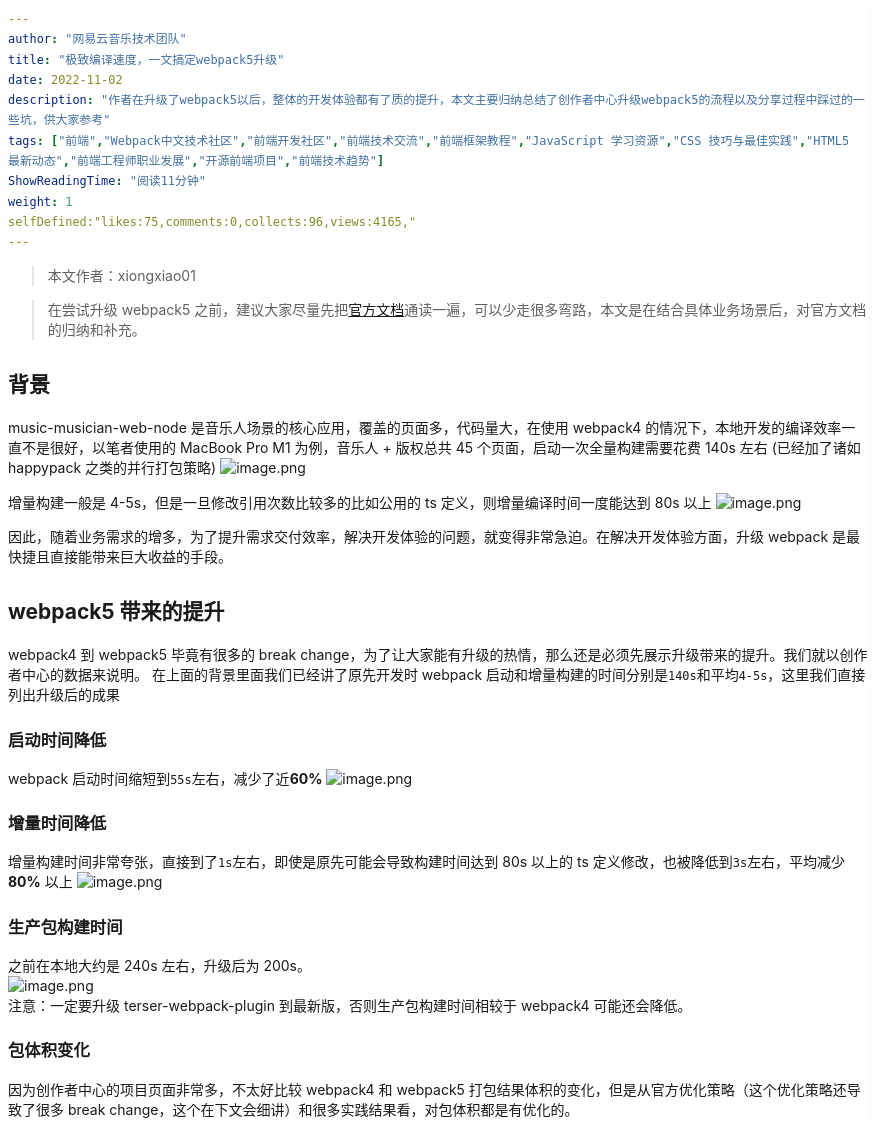 ```yaml
---
author: "网易云音乐技术团队"
title: "极致编译速度，一文搞定webpack5升级"
date: 2022-11-02
description: "作者在升级了webpack5以后，整体的开发体验都有了质的提升，本文主要归纳总结了创作者中心升级webpack5的流程以及分享过程中踩过的一些坑，供大家参考"
tags: ["前端","Webpack中文技术社区","前端开发社区","前端技术交流","前端框架教程","JavaScript 学习资源","CSS 技巧与最佳实践","HTML5 最新动态","前端工程师职业发展","开源前端项目","前端技术趋势"]
ShowReadingTime: "阅读11分钟"
weight: 1
selfDefined:"likes:75,comments:0,collects:96,views:4165,"
---
```

> 本文作者：xiongxiao01

> 在尝试升级 webpack5 之前，建议大家尽量先把[官方文档](https://link.juejin.cn?target=https%3A%2F%2Fwebpack.js.org%2Fmigrate%2F5%2F "https://webpack.js.org/migrate/5/")通读一遍，可以少走很多弯路，本文是在结合具体业务场景后，对官方文档的归纳和补充。

背景
--

music-musician-web-node 是音乐人场景的核心应用，覆盖的页面多，代码量大，在使用 webpack4 的情况下，本地开发的编译效率一直不是很好，以笔者使用的 MacBook Pro M1 为例，音乐人 + 版权总共 45 个页面，启动一次全量构建需要花费 140s 左右 (已经加了诸如 happypack 之类的并行打包策略) ![image.png](/images/jueJin/fb86d6b3387869f.png)

增量构建一般是 4-5s，但是一旦修改引用次数比较多的比如公用的 ts 定义，则增量编译时间一度能达到 80s 以上 ![image.png](/images/jueJin/18fd78d57fdc172.png)

因此，随着业务需求的增多，为了提升需求交付效率，解决开发体验的问题，就变得非常急迫。在解决开发体验方面，升级 webpack 是最快捷且直接能带来巨大收益的手段。

webpack5 带来的提升
--------------

webpack4 到 webpack5 毕竟有很多的 break change，为了让大家能有升级的热情，那么还是必须先展示升级带来的提升。我们就以创作者中心的数据来说明。 在上面的背景里面我们已经讲了原先开发时 webpack 启动和增量构建的时间分别是`140s`和平均`4-5s`，这里我们直接列出升级后的成果

### 启动时间降低

webpack 启动时间缩短到`55s`左右，减少了近**60%** ![image.png](/images/jueJin/4c3551c7e5ac8bd.png)

### 增量时间降低

增量构建时间非常夸张，直接到了`1s`左右，即使是原先可能会导致构建时间达到 80s 以上的 ts 定义修改，也被降低到`3s`左右，平均减少**80%** 以上 ![image.png](/images/jueJin/85b54d6493231a7.png)

### 生产包构建时间

之前在本地大约是 240s 左右，升级后为 200s。  
![image.png](/images/jueJin/04154b372ebd054.png)  
注意：一定要升级 terser-webpack-plugin 到最新版，否则生产包构建时间相较于 webpack4 可能还会降低。

### 包体积变化

因为创作者中心的项目页面非常多，不太好比较 webpack4 和 webpack5 打包结果体积的变化，但是从官方优化策略（这个优化策略还导致了很多 break change，这个在下文会细讲）和很多实践结果看，对包体积都是有优化的。
